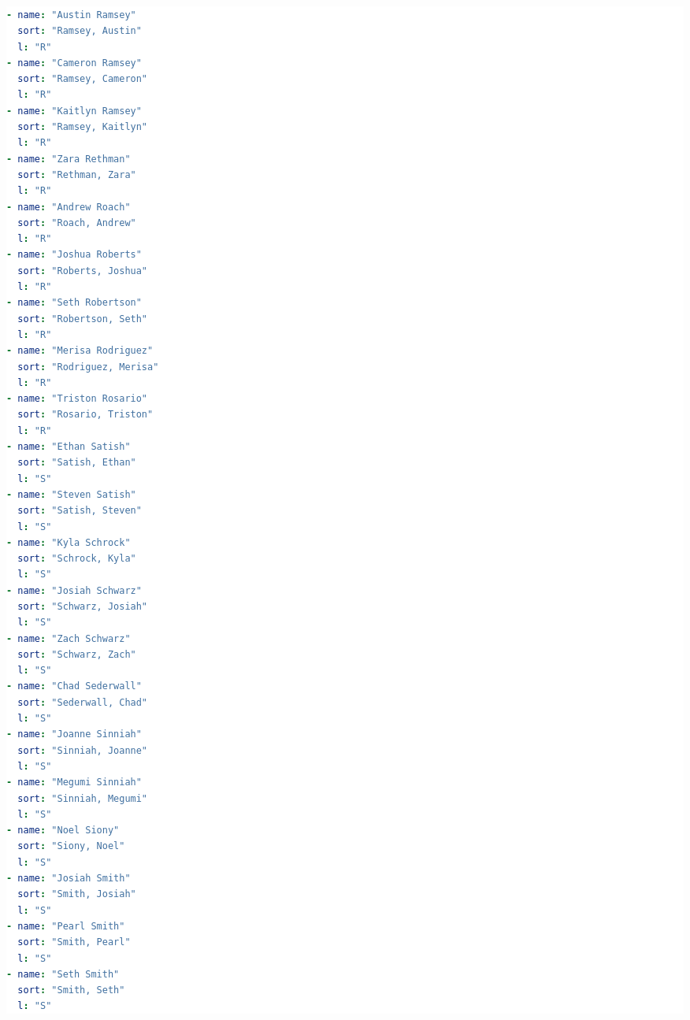 ```yaml
- name: "Austin Ramsey"
  sort: "Ramsey, Austin"
  l: "R"
- name: "Cameron Ramsey"
  sort: "Ramsey, Cameron"
  l: "R"
- name: "Kaitlyn Ramsey"
  sort: "Ramsey, Kaitlyn"
  l: "R"
- name: "Zara Rethman"
  sort: "Rethman, Zara"
  l: "R"
- name: "Andrew Roach"
  sort: "Roach, Andrew"
  l: "R"
- name: "Joshua Roberts"
  sort: "Roberts, Joshua"
  l: "R"
- name: "Seth Robertson"
  sort: "Robertson, Seth"
  l: "R"
- name: "Merisa Rodriguez"
  sort: "Rodriguez, Merisa"
  l: "R"
- name: "Triston Rosario"
  sort: "Rosario, Triston"
  l: "R"
- name: "Ethan Satish"
  sort: "Satish, Ethan"
  l: "S"
- name: "Steven Satish"
  sort: "Satish, Steven"
  l: "S"
- name: "Kyla Schrock"
  sort: "Schrock, Kyla"
  l: "S"
- name: "Josiah Schwarz"
  sort: "Schwarz, Josiah"
  l: "S"
- name: "Zach Schwarz"
  sort: "Schwarz, Zach"
  l: "S"
- name: "Chad Sederwall"
  sort: "Sederwall, Chad"
  l: "S"
- name: "Joanne Sinniah"
  sort: "Sinniah, Joanne"
  l: "S"
- name: "Megumi Sinniah"
  sort: "Sinniah, Megumi"
  l: "S"
- name: "Noel Siony"
  sort: "Siony, Noel"
  l: "S"
- name: "Josiah Smith"
  sort: "Smith, Josiah"
  l: "S"
- name: "Pearl Smith"
  sort: "Smith, Pearl"
  l: "S"
- name: "Seth Smith"
  sort: "Smith, Seth"
  l: "S"
```